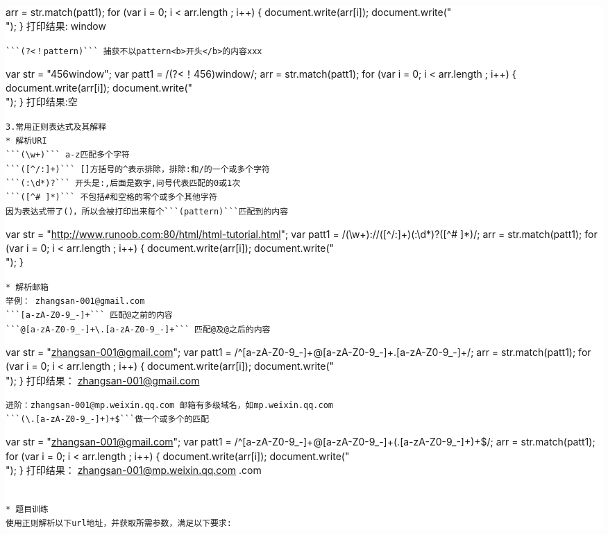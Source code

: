 arr = str.match(patt1);
for (var i = 0; i < arr.length ; i++) {
    document.write(arr[i]);
	document.write("<br>");
}
打印结果:
window
```
```(?<！pattern)``` 捕获不以pattern<b>开头</b>的内容xxx
```
var str = "456window";
var patt1 = /(?<！456)window/;
arr = str.match(patt1);
for (var i = 0; i < arr.length ; i++) {
    document.write(arr[i]);
	document.write("<br>");
}
打印结果:空
```
3.常用正则表达式及其解释
* 解析URI 
```(\w+)``` a-z匹配多个字符  
```([^/:]+)``` []方括号的^表示排除，排除:和/的一个或多个字符  
```(:\d*)?``` 开头是:,后面是数字,问号代表匹配的0或1次  
```([^# ]*)``` 不包括#和空格的零个或多个其他字符  
因为表达式带了()，所以会被打印出来每个```(pattern)```匹配到的内容
```
var str = "http://www.runoob.com:80/html/html-tutorial.html";
var patt1 = /(\w+):\/\/([^/:]+)(:\d*)?([^# ]*)/;
arr = str.match(patt1);
for (var i = 0; i < arr.length ; i++) {
    document.write(arr[i]);
	document.write("<br>");
}
```
* 解析邮箱  
举例： zhangsan-001@gmail.com 
```[a-zA-Z0-9_-]+``` 匹配@之前的内容
```@[a-zA-Z0-9_-]+\.[a-zA-Z0-9_-]+``` 匹配@及@之后的内容
```
var str = "zhangsan-001@gmail.com";
var patt1 = /^[a-zA-Z0-9_-]+@[a-zA-Z0-9_-]+\.[a-zA-Z0-9_-]+/;
arr = str.match(patt1);
for (var i = 0; i < arr.length ; i++) {
    document.write(arr[i]);
	document.write("<br>");
}
打印结果：
zhangsan-001@gmail.com
```
进阶：zhangsan-001@mp.weixin.qq.com 邮箱有多级域名，如mp.weixin.qq.com
```(\.[a-zA-Z0-9_-]+)+$```做一个或多个的匹配
```
var str = "zhangsan-001@gmail.com";
var patt1 = /^[a-zA-Z0-9_-]+@[a-zA-Z0-9_-]+(\.[a-zA-Z0-9_-]+)+$/;
arr = str.match(patt1);
for (var i = 0; i < arr.length ; i++) {
    document.write(arr[i]);
	document.write("<br>");
}
打印结果：
zhangsan-001@mp.weixin.qq.com
.com
```

* 题目训练  
使用正则解析以下url地址，并获取所需参数，满足以下要求:  
```